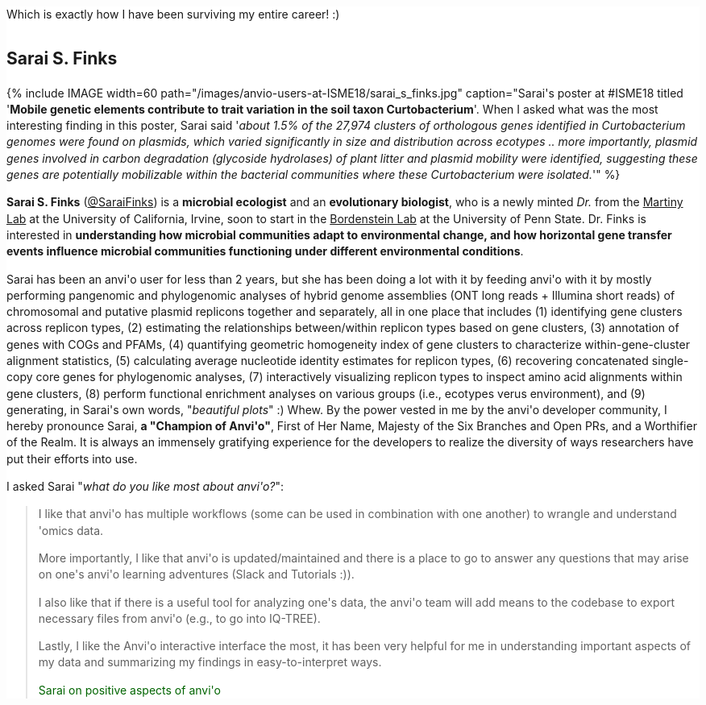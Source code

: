 
Which is exactly how I have been surviving my entire career! :)


## Sarai S. Finks

{% include IMAGE width=60 path="/images/anvio-users-at-ISME18/sarai_s_finks.jpg" caption="Sarai's poster at #ISME18 titled '**Mobile genetic elements contribute to trait variation in the soil taxon Curtobacterium**'. When I asked what was the most interesting finding in this poster, Sarai said '*about 1.5% of the 27,974 clusters of orthologous genes identified in Curtobacterium genomes were found on plasmids, which varied significantly in size and distribution across ecotypes .. more importantly, plasmid genes involved in carbon degradation (glycoside hydrolases) of plant litter and plasmid mobility were identified, suggesting these genes are potentially mobilizable within the bacterial communities where these Curtobacterium were isolated.*'" %}

**Sarai S. Finks** (<a href="https://twitter.com/@SaraiFinks" target="_blank">@SaraiFinks</a>) is a **microbial ecologist** and an **evolutionary biologist**, who is a newly minted *Dr.* from the <a href="https://jmartiny.bio.uci.edu/" target="_blank">Martiny Lab</a> at the University of California, Irvine, soon to start in the [Bordenstein Lab](https://bordensteinlab.com/) at the University of Penn State. Dr. Finks is interested in **understanding how microbial communities adapt to environmental change, and how horizontal gene transfer events influence microbial communities functioning under different environmental conditions**.

Sarai has been an anvi'o user for less than 2 years, but she has been doing a lot with it by feeding anvi'o with it by mostly performing pangenomic and phylogenomic analyses of hybrid genome assemblies (ONT long reads + Illumina short reads) of chromosomal and putative plasmid replicons together and separately, all in one place that includes (1) identifying gene clusters across replicon types, (2) estimating the relationships between/within replicon types based on gene clusters, (3) annotation of genes with COGs and PFAMs, (4) quantifying geometric homogeneity index of gene clusters to characterize within-gene-cluster alignment statistics, (5) calculating average nucleotide identity estimates for replicon types, (6) recovering concatenated single-copy core genes for phylogenomic analyses, (7) interactively visualizing replicon types to inspect amino acid alignments within gene clusters, (8) perform functional enrichment analyses on various groups (i.e., ecotypes verus environment), and (9) generating, in Sarai's own words, "*beautiful plots*" :) Whew. By the power vested in me by the anvi'o developer community, I hereby pronounce Sarai, **a "Champion of Anvi'o"**, First of Her Name, Majesty of the Six Branches and Open PRs, and a Worthifier of the Realm. It is always an immensely gratifying experience for the developers to realize the diversity of ways researchers have put their efforts into use.

I asked Sarai "*what do you like most about anvi'o?*":

<blockquote markdown="1">
I like that anvi'o has multiple workflows (some can be used in combination with one another) to wrangle and understand 'omics data.

More importantly, I like that anvi'o is updated/maintained and there is a place to go to answer any questions that may arise on one's anvi'o learning adventures (Slack and Tutorials :)).

I also like that if there is a useful tool for analyzing one's data, the anvi'o team will add means to the codebase to export necessary files from anvi'o (e.g., to go into IQ-TREE).

Lastly, I like the Anvi'o interactive interface the most, it has been very helpful for me in understanding important aspects of my data and summarizing my findings in easy-to-interpret ways.
<div class="blockquote-author" style="color:DarkGreen">Sarai on positive aspects of anvi'o</div>
</blockquote>
